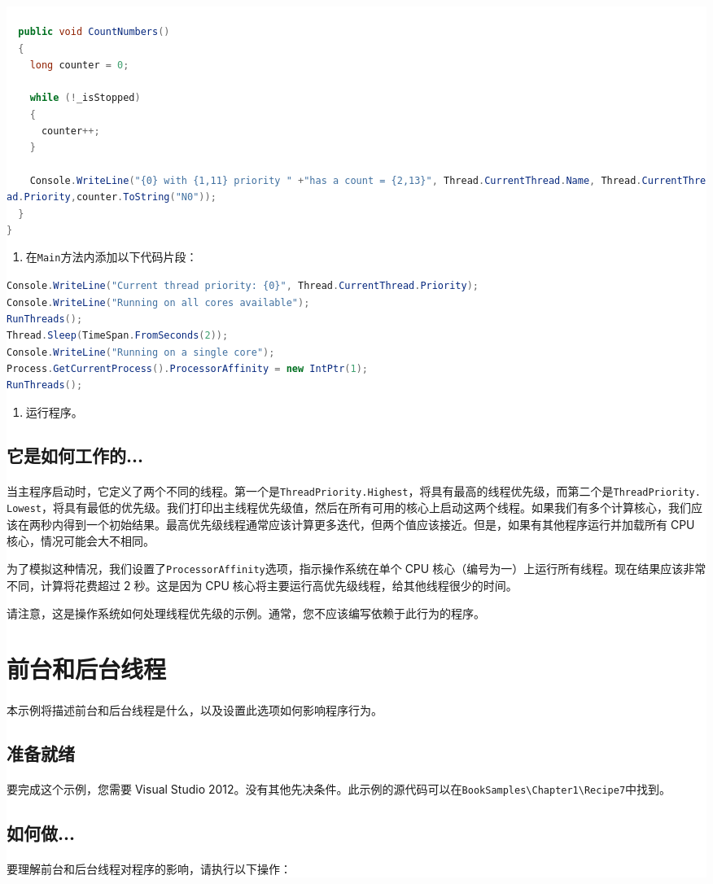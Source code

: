 ```cs

  public void CountNumbers()
  {
    long counter = 0;

    while (!_isStopped)
    {
      counter++;
    }

    Console.WriteLine("{0} with {1,11} priority " +"has a count = {2,13}", Thread.CurrentThread.Name, Thread.CurrentThread.Priority,counter.ToString("N0"));
  }
}
```

1.  在`Main`方法内添加以下代码片段：

```cs
Console.WriteLine("Current thread priority: {0}", Thread.CurrentThread.Priority);
Console.WriteLine("Running on all cores available");
RunThreads();
Thread.Sleep(TimeSpan.FromSeconds(2));
Console.WriteLine("Running on a single core");
Process.GetCurrentProcess().ProcessorAffinity = new IntPtr(1);
RunThreads();
```

1.  运行程序。

## 它是如何工作的...

当主程序启动时，它定义了两个不同的线程。第一个是`ThreadPriority.Highest`，将具有最高的线程优先级，而第二个是`ThreadPriority.Lowest`，将具有最低的优先级。我们打印出主线程优先级值，然后在所有可用的核心上启动这两个线程。如果我们有多个计算核心，我们应该在两秒内得到一个初始结果。最高优先级线程通常应该计算更多迭代，但两个值应该接近。但是，如果有其他程序运行并加载所有 CPU 核心，情况可能会大不相同。

为了模拟这种情况，我们设置了`ProcessorAffinity`选项，指示操作系统在单个 CPU 核心（编号为一）上运行所有线程。现在结果应该非常不同，计算将花费超过 2 秒。这是因为 CPU 核心将主要运行高优先级线程，给其他线程很少的时间。

请注意，这是操作系统如何处理线程优先级的示例。通常，您不应该编写依赖于此行为的程序。

# 前台和后台线程

本示例将描述前台和后台线程是什么，以及设置此选项如何影响程序行为。

## 准备就绪

要完成这个示例，您需要 Visual Studio 2012。没有其他先决条件。此示例的源代码可以在`BookSamples\Chapter1\Recipe7`中找到。

## 如何做...

要理解前台和后台线程对程序的影响，请执行以下操作：
